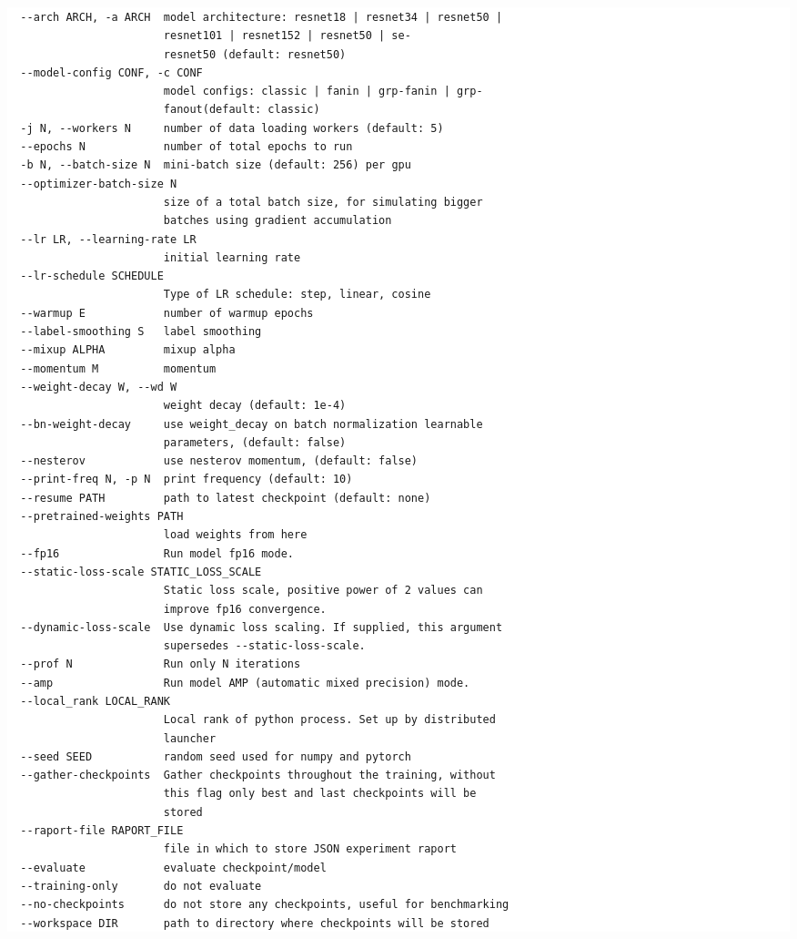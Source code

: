 ```
  --arch ARCH, -a ARCH  model architecture: resnet18 | resnet34 | resnet50 |
                        resnet101 | resnet152 | resnet50 | se-
                        resnet50 (default: resnet50)
  --model-config CONF, -c CONF
                        model configs: classic | fanin | grp-fanin | grp-
                        fanout(default: classic)
  -j N, --workers N     number of data loading workers (default: 5)
  --epochs N            number of total epochs to run
  -b N, --batch-size N  mini-batch size (default: 256) per gpu
  --optimizer-batch-size N
                        size of a total batch size, for simulating bigger
                        batches using gradient accumulation
  --lr LR, --learning-rate LR
                        initial learning rate
  --lr-schedule SCHEDULE
                        Type of LR schedule: step, linear, cosine
  --warmup E            number of warmup epochs
  --label-smoothing S   label smoothing
  --mixup ALPHA         mixup alpha
  --momentum M          momentum
  --weight-decay W, --wd W
                        weight decay (default: 1e-4)
  --bn-weight-decay     use weight_decay on batch normalization learnable
                        parameters, (default: false)
  --nesterov            use nesterov momentum, (default: false)
  --print-freq N, -p N  print frequency (default: 10)
  --resume PATH         path to latest checkpoint (default: none)
  --pretrained-weights PATH
                        load weights from here
  --fp16                Run model fp16 mode.
  --static-loss-scale STATIC_LOSS_SCALE
                        Static loss scale, positive power of 2 values can
                        improve fp16 convergence.
  --dynamic-loss-scale  Use dynamic loss scaling. If supplied, this argument
                        supersedes --static-loss-scale.
  --prof N              Run only N iterations
  --amp                 Run model AMP (automatic mixed precision) mode.
  --local_rank LOCAL_RANK
                        Local rank of python process. Set up by distributed
                        launcher
  --seed SEED           random seed used for numpy and pytorch
  --gather-checkpoints  Gather checkpoints throughout the training, without
                        this flag only best and last checkpoints will be
                        stored
  --raport-file RAPORT_FILE
                        file in which to store JSON experiment raport
  --evaluate            evaluate checkpoint/model
  --training-only       do not evaluate
  --no-checkpoints      do not store any checkpoints, useful for benchmarking
  --workspace DIR       path to directory where checkpoints will be stored
```
